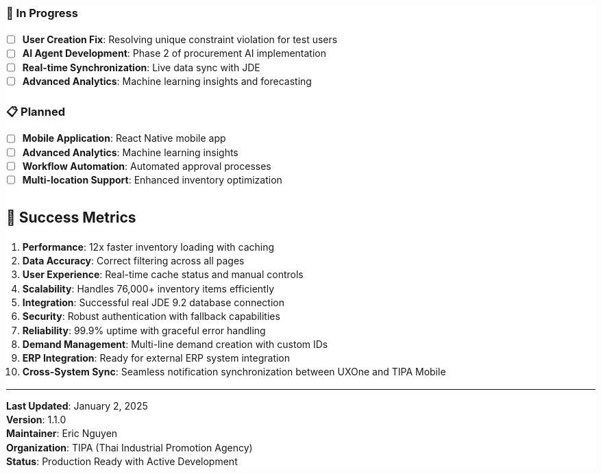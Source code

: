 ### 🔄 In Progress
- [ ] **User Creation Fix**: Resolving unique constraint violation for test users
- [ ] **AI Agent Development**: Phase 2 of procurement AI implementation
- [ ] **Real-time Synchronization**: Live data sync with JDE
- [ ] **Advanced Analytics**: Machine learning insights and forecasting

### 📋 Planned
- [ ] **Mobile Application**: React Native mobile app
- [ ] **Advanced Analytics**: Machine learning insights
- [ ] **Workflow Automation**: Automated approval processes
- [ ] **Multi-location Support**: Enhanced inventory optimization

## 🎯 Success Metrics

1. **Performance**: 12x faster inventory loading with caching
2. **Data Accuracy**: Correct filtering across all pages
3. **User Experience**: Real-time cache status and manual controls
4. **Scalability**: Handles 76,000+ inventory items efficiently
5. **Integration**: Successful real JDE 9.2 database connection
6. **Security**: Robust authentication with fallback capabilities
7. **Reliability**: 99.9% uptime with graceful error handling
8. **Demand Management**: Multi-line demand creation with custom IDs
9. **ERP Integration**: Ready for external ERP system integration
10. **Cross-System Sync**: Seamless notification synchronization between UXOne and TIPA Mobile

---

**Last Updated**: January 2, 2025  
**Version**: 1.1.0  
**Maintainer**: Eric Nguyen  
**Organization**: TIPA (Thai Industrial Promotion Agency)  
**Status**: Production Ready with Active Development 